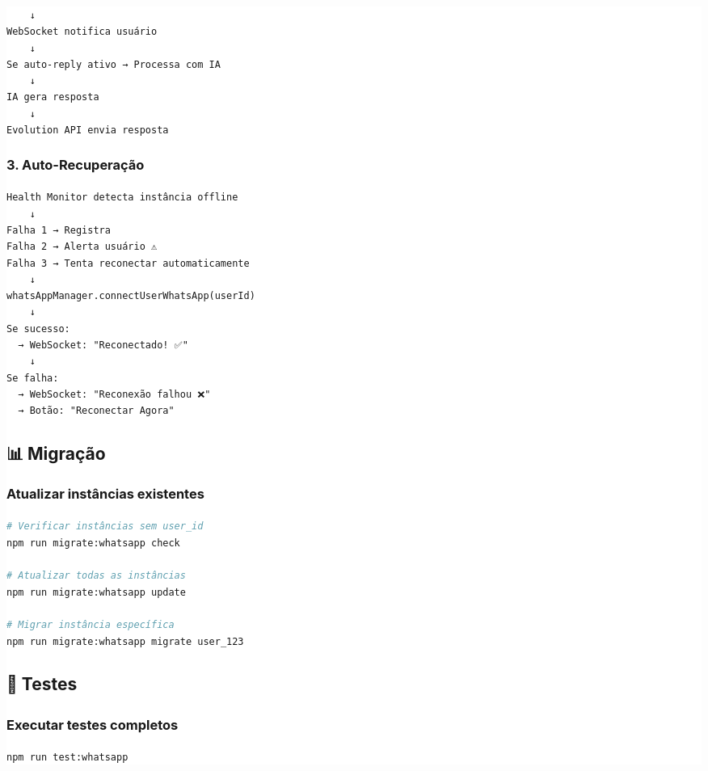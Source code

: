 ```
    ↓
WebSocket notifica usuário
    ↓
Se auto-reply ativo → Processa com IA
    ↓
IA gera resposta
    ↓
Evolution API envia resposta
```

### 3. Auto-Recuperação

```
Health Monitor detecta instância offline
    ↓
Falha 1 → Registra
Falha 2 → Alerta usuário ⚠️
Falha 3 → Tenta reconectar automaticamente
    ↓
whatsAppManager.connectUserWhatsApp(userId)
    ↓
Se sucesso:
  → WebSocket: "Reconectado! ✅"
    ↓
Se falha:
  → WebSocket: "Reconexão falhou ❌"
  → Botão: "Reconectar Agora"
```

## 📊 Migração

### Atualizar instâncias existentes

```bash
# Verificar instâncias sem user_id
npm run migrate:whatsapp check

# Atualizar todas as instâncias
npm run migrate:whatsapp update

# Migrar instância específica
npm run migrate:whatsapp migrate user_123
```

## 🧪 Testes

### Executar testes completos

```bash
npm run test:whatsapp
```
